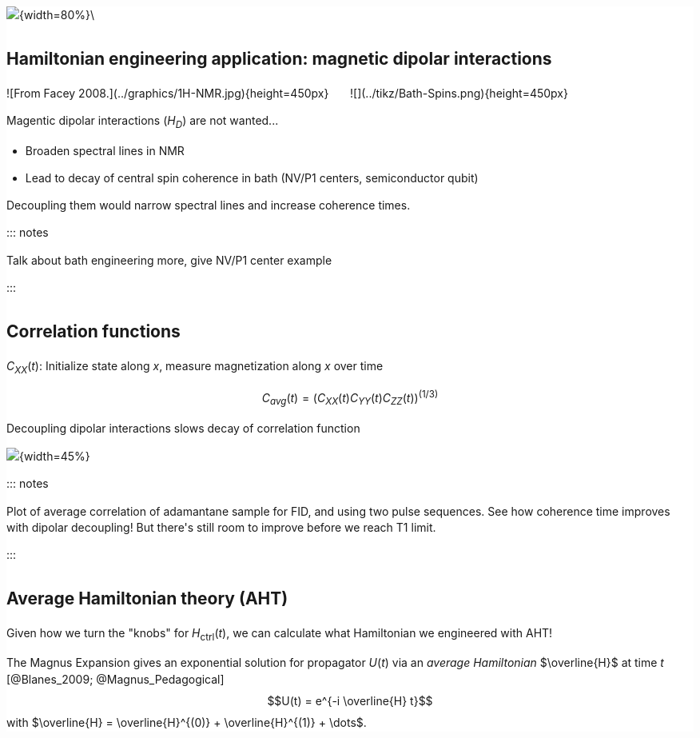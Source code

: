 ![](../tikz/NMR-Experiment-1.png){width=80%}\

## Hamiltonian engineering application: magnetic dipolar interactions

<div style="width: 50%; float: left;">
![From Facey 2008.](../graphics/1H-NMR.jpg){height=450px}
</div>
<div style="width: 50%; float: left;">
![](../tikz/Bath-Spins.png){height=450px}
</div>
<div style="clear: both;"></div>

Magentic dipolar interactions ($H_D$) are not wanted...

-   Broaden spectral lines in NMR

-   Lead to decay of central spin coherence in bath (NV/P1 centers,
    semiconductor qubit)

Decoupling them would narrow spectral lines and increase coherence times.

::: notes

Talk about bath engineering more, give NV/P1 center example

:::

## Correlation functions

$C_{XX}(t)$: Initialize state along $x$, measure magnetization along $x$
over time

$$C_{avg}(t) = (C_{XX}(t) C_{YY}(t) C_{ZZ}(t))^{(1/3)}$$

Decoupling dipolar interactions slows decay of correlation function

![](../graphics/decay_plot_0.png){width=45%}

::: notes

Plot of average correlation of adamantane sample for FID, and using two
pulse sequences. See how coherence time improves with dipolar
decoupling! But there's still room to improve before we reach T1 limit.

:::

## Average Hamiltonian theory (AHT)

Given how we turn the "knobs" for $H_\text{ctrl}(t)$, we can calculate
what Hamiltonian we engineered with AHT!

The Magnus Expansion gives an exponential solution for propagator $U(t)$
via an *average Hamiltonian* $\overline{H}$ at time $t$
[@Blanes_2009; @Magnus_Pedagogical] $$U(t) = e^{-i \overline{H} t}$$
with $\overline{H} = \overline{H}^{(0)} + \overline{H}^{(1)} + \dots$.
